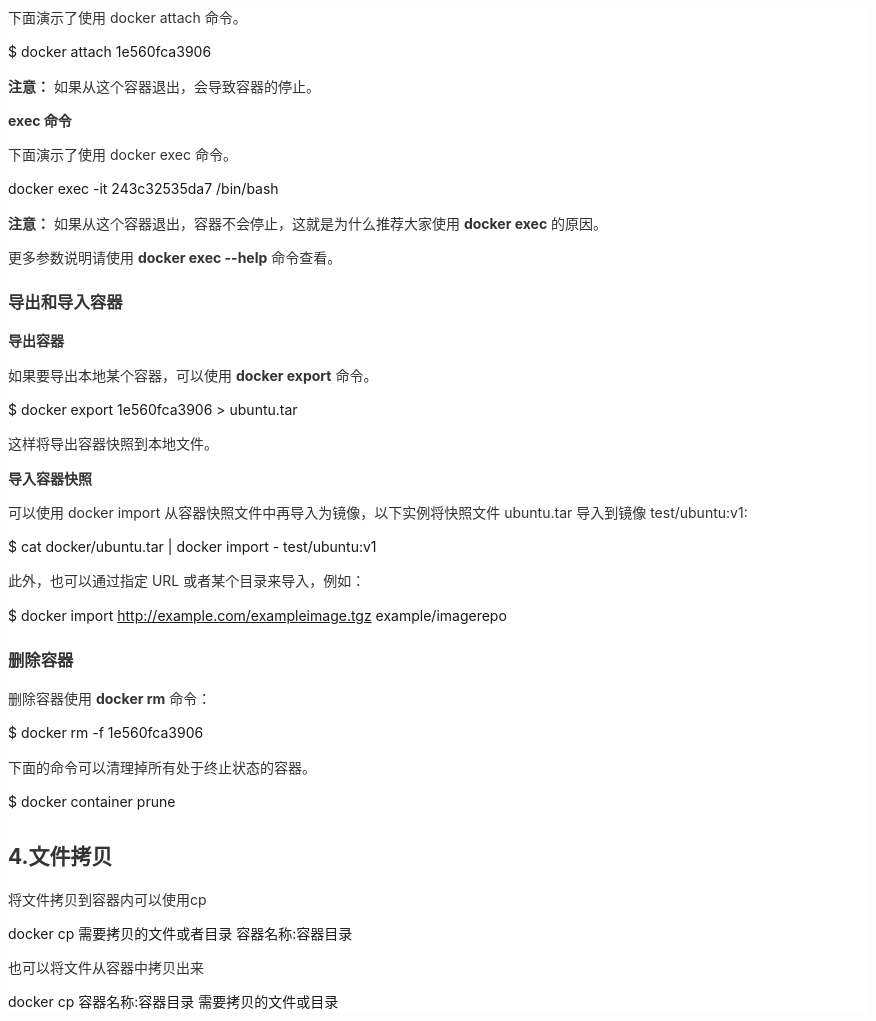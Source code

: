 <font style="color:rgb(51, 51, 51);">下面演示了使用 docker attach 命令。</font>

$ docker attach 1e560fca3906 

**<font style="color:rgb(51, 51, 51);">注意：</font>**<font style="color:rgb(51, 51, 51);"> 如果从这个容器退出，会导致容器的停止。</font>

**<font style="color:rgb(51, 51, 51);">exec 命令</font>**

<font style="color:rgb(51, 51, 51);">下面演示了使用 docker exec 命令。</font>

docker exec -it 243c32535da7 /bin/bash

**<font style="color:rgb(51, 51, 51);">注意：</font>**<font style="color:rgb(51, 51, 51);"> 如果从这个容器退出，容器不会停止，这就是为什么推荐大家使用 </font>**<font style="color:rgb(51, 51, 51);">docker exec</font>**<font style="color:rgb(51, 51, 51);"> 的原因。</font>

<font style="color:rgb(51, 51, 51);">更多参数说明请使用 </font>**<font style="color:rgb(51, 51, 51);">docker exec --help</font>**<font style="color:rgb(51, 51, 51);"> 命令查看。</font>

### <font style="color:rgb(51, 51, 51);">导出和导入容器</font>
**<font style="color:rgb(51, 51, 51);">导出容器</font>**

<font style="color:rgb(51, 51, 51);">如果要导出本地某个容器，可以使用 </font>**<font style="color:rgb(51, 51, 51);">docker export</font>**<font style="color:rgb(51, 51, 51);"> 命令。</font>

$ docker export 1e560fca3906 > ubuntu.tar

<font style="color:rgb(51, 51, 51);">这样将导出容器快照到本地文件。</font>

**<font style="color:rgb(51, 51, 51);">导入容器快照</font>**

<font style="color:rgb(51, 51, 51);">可以使用 docker import 从容器快照文件中再导入为镜像，以下实例将快照文件 ubuntu.tar 导入到镜像 test/ubuntu:v1:</font>

$ cat docker/ubuntu.tar | docker import - test/ubuntu:v1

<font style="color:rgb(51, 51, 51);">此外，也可以通过指定 URL 或者某个目录来导入，例如：</font>

$ docker import http://example.com/exampleimage.tgz example/imagerepo

### <font style="color:rgb(51, 51, 51);">删除容器</font>
<font style="color:rgb(51, 51, 51);">删除容器使用 </font>**<font style="color:rgb(51, 51, 51);">docker rm</font>**<font style="color:rgb(51, 51, 51);"> 命令：</font>

$ docker rm -f 1e560fca3906

<font style="color:rgb(51, 51, 51);">下面的命令可以清理掉所有处于终止状态的容器。</font>

$ docker container prune

## <font style="color:rgb(51, 51, 51);">4.文件拷贝</font>
<font style="color:rgb(51, 51, 51);">将文件拷贝到容器内可以使用cp</font>

docker cp 需要拷贝的文件或者目录  容器名称:容器目录

<font style="color:rgb(51, 51, 51);">也可以将文件从容器中拷贝出来</font>

docker cp 容器名称:容器目录 需要拷贝的文件或目录
